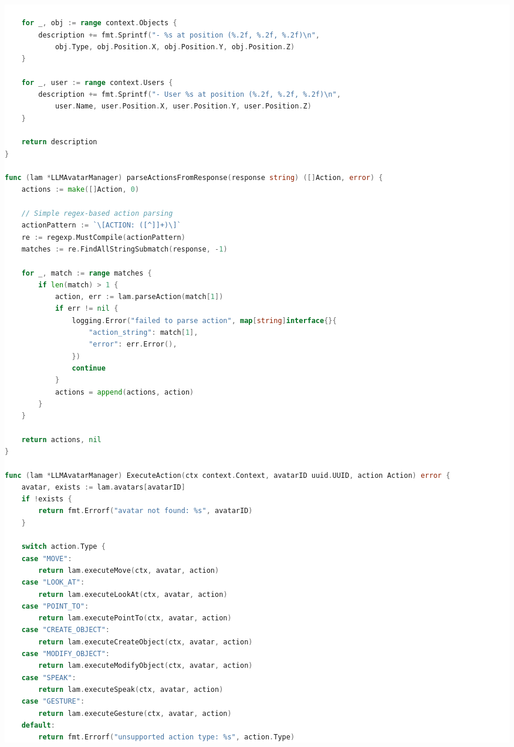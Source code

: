 ```go
    
    for _, obj := range context.Objects {
        description += fmt.Sprintf("- %s at position (%.2f, %.2f, %.2f)\n",
            obj.Type, obj.Position.X, obj.Position.Y, obj.Position.Z)
    }
    
    for _, user := range context.Users {
        description += fmt.Sprintf("- User %s at position (%.2f, %.2f, %.2f)\n",
            user.Name, user.Position.X, user.Position.Y, user.Position.Z)
    }
    
    return description
}

func (lam *LLMAvatarManager) parseActionsFromResponse(response string) ([]Action, error) {
    actions := make([]Action, 0)
    
    // Simple regex-based action parsing
    actionPattern := `\[ACTION: ([^]]+)\]`
    re := regexp.MustCompile(actionPattern)
    matches := re.FindAllStringSubmatch(response, -1)
    
    for _, match := range matches {
        if len(match) > 1 {
            action, err := lam.parseAction(match[1])
            if err != nil {
                logging.Error("failed to parse action", map[string]interface{}{
                    "action_string": match[1],
                    "error": err.Error(),
                })
                continue
            }
            actions = append(actions, action)
        }
    }
    
    return actions, nil
}

func (lam *LLMAvatarManager) ExecuteAction(ctx context.Context, avatarID uuid.UUID, action Action) error {
    avatar, exists := lam.avatars[avatarID]
    if !exists {
        return fmt.Errorf("avatar not found: %s", avatarID)
    }
    
    switch action.Type {
    case "MOVE":
        return lam.executeMove(ctx, avatar, action)
    case "LOOK_AT":
        return lam.executeLookAt(ctx, avatar, action)
    case "POINT_TO":
        return lam.executePointTo(ctx, avatar, action)
    case "CREATE_OBJECT":
        return lam.executeCreateObject(ctx, avatar, action)
    case "MODIFY_OBJECT":
        return lam.executeModifyObject(ctx, avatar, action)
    case "SPEAK":
        return lam.executeSpeak(ctx, avatar, action)
    case "GESTURE":
        return lam.executeGesture(ctx, avatar, action)
    default:
        return fmt.Errorf("unsupported action type: %s", action.Type)
```